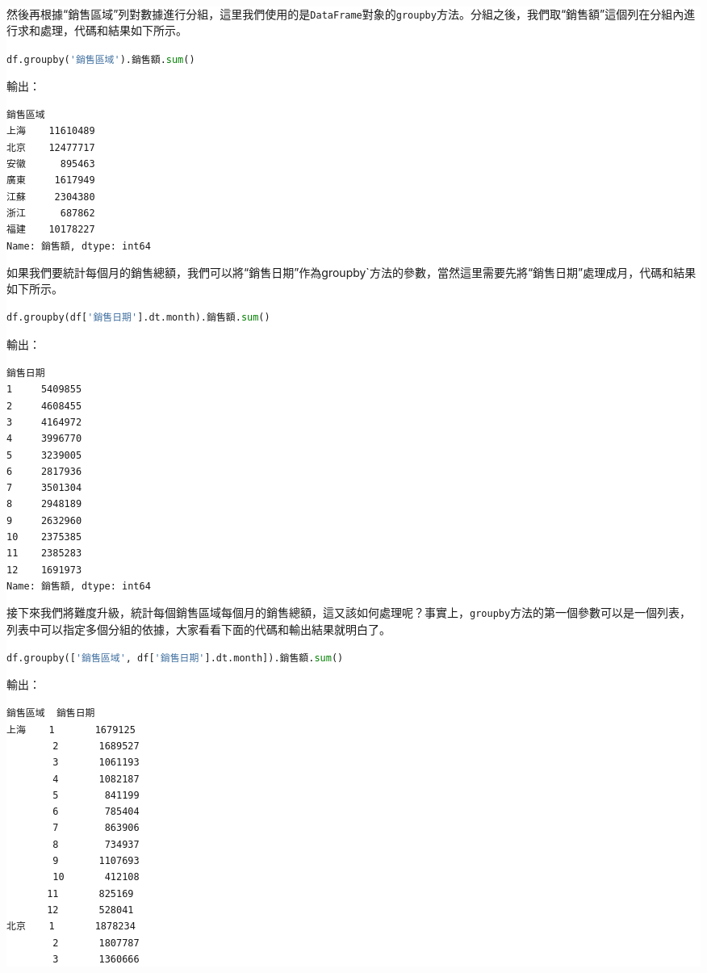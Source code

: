 然後再根據“銷售區域”列對數據進行分組，這里我們使用的是`DataFrame`對象的`groupby`方法。分組之後，我們取“銷售額”這個列在分組內進行求和處理，代碼和結果如下所示。

```Python
df.groupby('銷售區域').銷售額.sum()
```

輸出：

```
銷售區域
上海    11610489
北京    12477717
安徽      895463
廣東     1617949
江蘇     2304380
浙江      687862
福建    10178227
Name: 銷售額, dtype: int64
```

如果我們要統計每個月的銷售總額，我們可以將“銷售日期”作為groupby`方法的參數，當然這里需要先將“銷售日期”處理成月，代碼和結果如下所示。

```Python
df.groupby(df['銷售日期'].dt.month).銷售額.sum()
```

輸出：

```
銷售日期
1     5409855
2     4608455
3     4164972
4     3996770
5     3239005
6     2817936
7     3501304
8     2948189
9     2632960
10    2375385
11    2385283
12    1691973
Name: 銷售額, dtype: int64
```

接下來我們將難度升級，統計每個銷售區域每個月的銷售總額，這又該如何處理呢？事實上，`groupby`方法的第一個參數可以是一個列表，列表中可以指定多個分組的依據，大家看看下面的代碼和輸出結果就明白了。

```Python
df.groupby(['銷售區域', df['銷售日期'].dt.month]).銷售額.sum()
```

輸出：

```
銷售區域  銷售日期
上海    1       1679125
        2       1689527
        3       1061193
        4       1082187
        5        841199
        6        785404
        7        863906
        8        734937
        9       1107693
        10       412108
       11       825169
       12       528041
北京    1       1878234
        2       1807787
        3       1360666
```